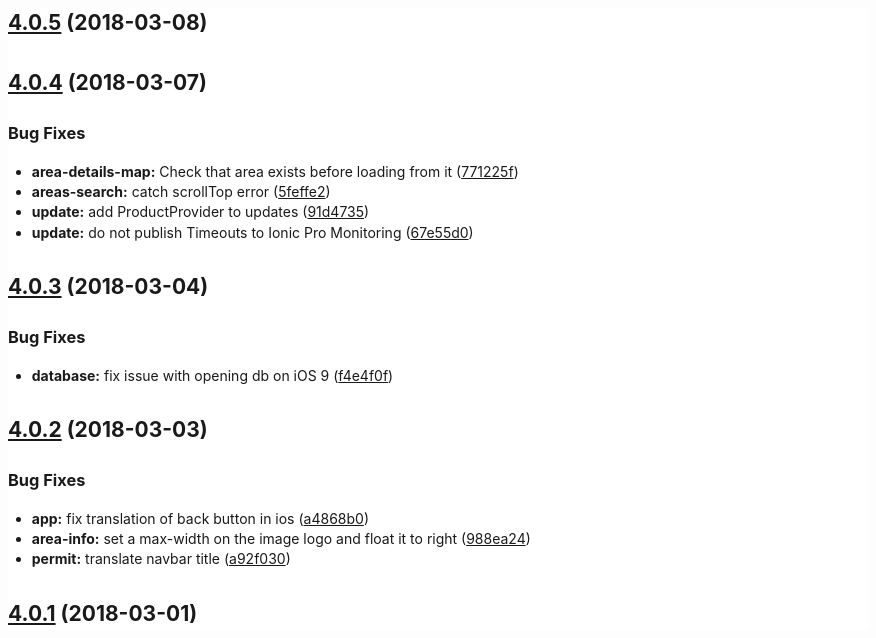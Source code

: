 

<a name="4.0.5"></a>
## [4.0.5](https://gitlab.com/kada-development/ifiske/compare/v4.0.4...v4.0.5) (2018-03-08)



<a name="4.0.4"></a>
## [4.0.4](https://gitlab.com/kada-development/ifiske/compare/v4.0.3...v4.0.4) (2018-03-07)


### Bug Fixes

* **area-details-map:** Check that area exists before loading from it ([771225f](https://gitlab.com/kada-development/ifiske/commit/771225f))
* **areas-search:** catch scrollTop error ([5feffe2](https://gitlab.com/kada-development/ifiske/commit/5feffe2))
* **update:** add ProductProvider to updates ([91d4735](https://gitlab.com/kada-development/ifiske/commit/91d4735))
* **update:** do not publish Timeouts to Ionic Pro Monitoring ([67e55d0](https://gitlab.com/kada-development/ifiske/commit/67e55d0))



<a name="4.0.3"></a>
## [4.0.3](https://gitlab.com/kada-development/ifiske/compare/v4.0.2...v4.0.3) (2018-03-04)


### Bug Fixes

* **database:** fix issue with opening db on iOS 9 ([f4e4f0f](https://gitlab.com/kada-development/ifiske/commit/f4e4f0f))



<a name="4.0.2"></a>
## [4.0.2](https://gitlab.com/kada-development/ifiske/compare/v4.0.1...v4.0.2) (2018-03-03)


### Bug Fixes

* **app:** fix translation of back button in ios ([a4868b0](https://gitlab.com/kada-development/ifiske/commit/a4868b0))
* **area-info:** set a max-width on the image logo and float it to right ([988ea24](https://gitlab.com/kada-development/ifiske/commit/988ea24))
* **permit:** translate navbar title ([a92f030](https://gitlab.com/kada-development/ifiske/commit/a92f030))



<a name="4.0.1"></a>
## [4.0.1](https://gitlab.com/kada-development/ifiske/compare/v4.0.0...v4.0.1) (2018-03-01)

